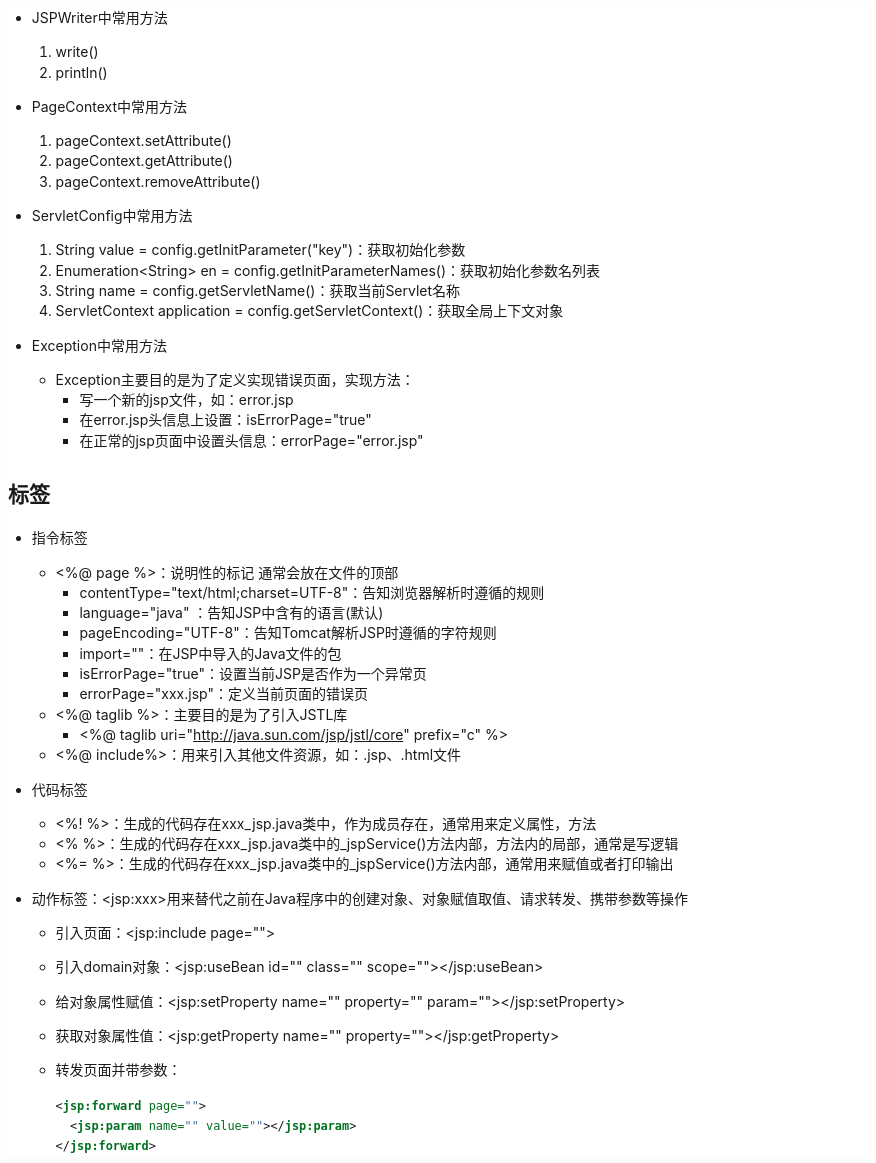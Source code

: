 - JSPWriter中常用方法

  1. write()
  2. println()

- PageContext中常用方法

  1. pageContext.setAttribute()
  2. pageContext.getAttribute()
  3. pageContext.removeAttribute()

- ServletConfig中常用方法

  1. String value = config.getInitParameter("key")：获取初始化参数
  2. Enumeration\<String> en = config.getInitParameterNames()：获取初始化参数名列表
  3. String name = config.getServletName()：获取当前Servlet名称
  4. ServletContext application = config.getServletContext()：获取全局上下文对象

- Exception中常用方法

  - Exception主要目的是为了定义实现错误页面，实现方法：
    - 写一个新的jsp文件，如：error.jsp
    - 在error.jsp头信息上设置：isErrorPage="true"
    - 在正常的jsp页面中设置头信息：errorPage="error.jsp"

## 标签

- 指令标签

  - <%@ page %>：说明性的标记 通常会放在文件的顶部
    - contentType="text/html;charset=UTF-8"：告知浏览器解析时遵循的规则
    - language="java" ：告知JSP中含有的语言(默认)
    - pageEncoding="UTF-8"：告知Tomcat解析JSP时遵循的字符规则
    - import=""：在JSP中导入的Java文件的包
    - isErrorPage="true"：设置当前JSP是否作为一个异常页
    - errorPage="xxx.jsp"：定义当前页面的错误页
  - <%@ taglib %>：主要目的是为了引入JSTL库
    - <%@ taglib uri="http://java.sun.com/jsp/jstl/core" prefix="c" %>
  - <%@ include%>：用来引入其他文件资源，如：.jsp、.html文件

- 代码标签

  - <%!  %>：生成的代码存在xxx_jsp.java类中，作为成员存在，通常用来定义属性，方法
  - <%  %>：生成的代码存在xxx_jsp.java类中的_jspService()方法内部，方法内的局部，通常是写逻辑
  - <%=  %>：生成的代码存在xxx_jsp.java类中的_jspService()方法内部，通常用来赋值或者打印输出

- 动作标签：\<jsp:xxx>用来替代之前在Java程序中的创建对象、对象赋值取值、请求转发、携带参数等操作

  - 引入页面：<jsp:include page="">

  - 引入domain对象：<jsp:useBean id="" class="" scope="">\</jsp:useBean>

  - 给对象属性赋值：<jsp:setProperty name="" property="" param="">\</jsp:setProperty>

  - 获取对象属性值：<jsp:getProperty name="" property="">\</jsp:getProperty>

  - 转发页面并带参数：

    ```xml
    <jsp:forward page="">
      <jsp:param name="" value=""></jsp:param>
    </jsp:forward>
    ```

